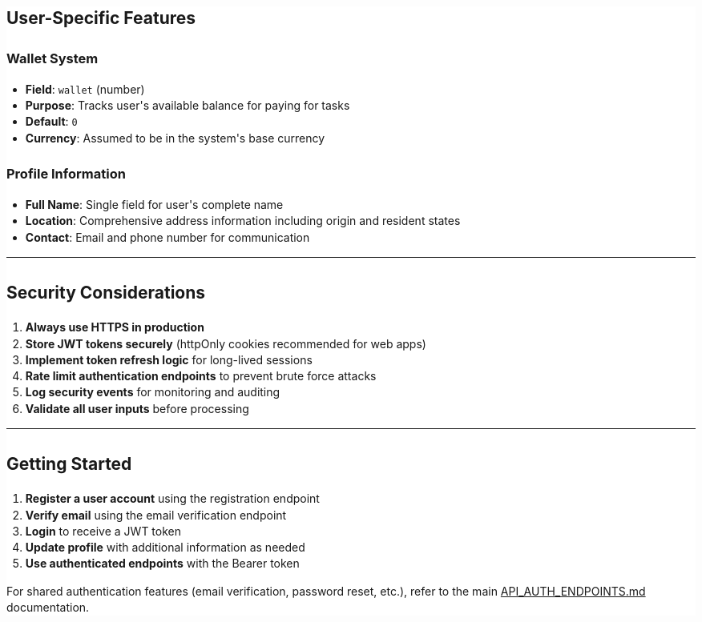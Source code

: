 ## User-Specific Features

### Wallet System
- **Field**: `wallet` (number)
- **Purpose**: Tracks user's available balance for paying for tasks
- **Default**: `0`
- **Currency**: Assumed to be in the system's base currency

### Profile Information
- **Full Name**: Single field for user's complete name
- **Location**: Comprehensive address information including origin and resident states
- **Contact**: Email and phone number for communication

---

## Security Considerations

1. **Always use HTTPS in production**
2. **Store JWT tokens securely** (httpOnly cookies recommended for web apps)
3. **Implement token refresh logic** for long-lived sessions
4. **Rate limit authentication endpoints** to prevent brute force attacks
5. **Log security events** for monitoring and auditing
6. **Validate all user inputs** before processing

---

## Getting Started

1. **Register a user account** using the registration endpoint
2. **Verify email** using the email verification endpoint
3. **Login** to receive a JWT token
4. **Update profile** with additional information as needed
5. **Use authenticated endpoints** with the Bearer token

For shared authentication features (email verification, password reset, etc.), refer to the main [API_AUTH_ENDPOINTS.md](./API_AUTH_ENDPOINTS.md) documentation. 
